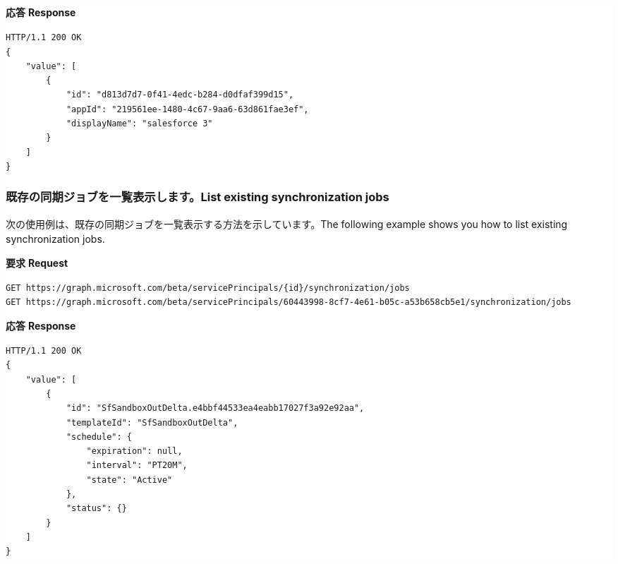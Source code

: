 <span data-ttu-id="ddb09-152">**応答**
</span><span class="sxs-lookup"><span data-stu-id="ddb09-152">**Response**
</span></span>
```http
HTTP/1.1 200 OK
{
    "value": [
        {
            "id": "d813d7d7-0f41-4edc-b284-d0dfaf399d15",
            "appId": "219561ee-1480-4c67-9aa6-63d861fae3ef",
            "displayName": "salesforce 3"
        }
    ]
}
```

### <a name="list-existing-synchronization-jobs"></a><span data-ttu-id="ddb09-153">既存の同期ジョブを一覧表示します。</span><span class="sxs-lookup"><span data-stu-id="ddb09-153">List existing synchronization jobs</span></span>

<span data-ttu-id="ddb09-154">次の使用例は、既存の同期ジョブを一覧表示する方法を示しています。</span><span class="sxs-lookup"><span data-stu-id="ddb09-154">The following example shows you how to list existing synchronization jobs.</span></span>

<span data-ttu-id="ddb09-155">**要求**
</span><span class="sxs-lookup"><span data-stu-id="ddb09-155">**Request**
</span></span>
```http
GET https://graph.microsoft.com/beta/servicePrincipals/{id}/synchronization/jobs
GET https://graph.microsoft.com/beta/servicePrincipals/60443998-8cf7-4e61-b05c-a53b658cb5e1/synchronization/jobs
```

<span data-ttu-id="ddb09-156">**応答**
</span><span class="sxs-lookup"><span data-stu-id="ddb09-156">**Response**
</span></span>
```http
HTTP/1.1 200 OK
{
    "value": [
        {
            "id": "SfSandboxOutDelta.e4bbf44533ea4eabb17027f3a92e92aa",
            "templateId": "SfSandboxOutDelta",
            "schedule": {
                "expiration": null,
                "interval": "PT20M",
                "state": "Active"
            },
            "status": {}
        }
    ]
}
```
